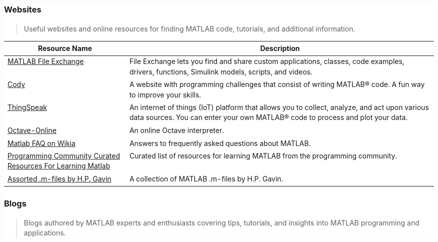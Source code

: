 ### Websites
> Useful websites and online resources for finding MATLAB code, tutorials, and additional information.

<table>
  <thead>
    <tr>
      <th>Resource Name</th>
      <th>Description</th>
    </tr>
  </thead>
  <tbody>
    <tr>
      <td><a href="http://uk.mathworks.com/matlabcentral/fileexchange/">MATLAB File Exchange</a></td>
      <td>File Exchange lets you find and share custom applications, classes, code examples, drivers, functions, Simulink models, scripts, and videos.</td>
    </tr>
    <tr>
      <td><a href="http://uk.mathworks.com/matlabcentral/cody/">Cody</a></td>
      <td>A website with programming challenges that consist of writing MATLAB® code. A fun way to improve your skills.</td>
    </tr>
    <tr>
      <td><a href="https://thingspeak.com">ThingSpeak</a></td>
      <td>An internet of things (IoT) platform that allows you to collect, analyze, and act upon various data sources. You can enter your own MATLAB® code to process and plot your data.</td>
    </tr>
    <tr>
      <td><a href="http://octave-online.net/">Octave-Online</a></td>
      <td>An online Octave interpreter.</td>
    </tr>
    <tr>
      <td><a href="http://matlab.wikia.com/wiki/FAQ">Matlab FAQ on Wikia</a></td>
      <td>Answers to frequently asked questions about MATLAB.</td>
    </tr>
    <tr>
      <td><a href="https://hackr.io/tutorials/learn-matlab">Programming Community Curated Resources For Learning Matlab</a></td>
      <td>Curated list of resources for learning MATLAB from the programming community.</td>
    </tr>
    <tr>
      <td><a href="http://people.duke.edu/~hpgavin/m-files/">Assorted .m-files by H.P. Gavin</a></td>
      <td>A collection of MATLAB .m-files by H.P. Gavin.</td>
    </tr>
  </tbody>
</table>


### Blogs
> Blogs authored by MATLAB experts and enthusiasts covering tips, tutorials, and insights into MATLAB programming and applications.

